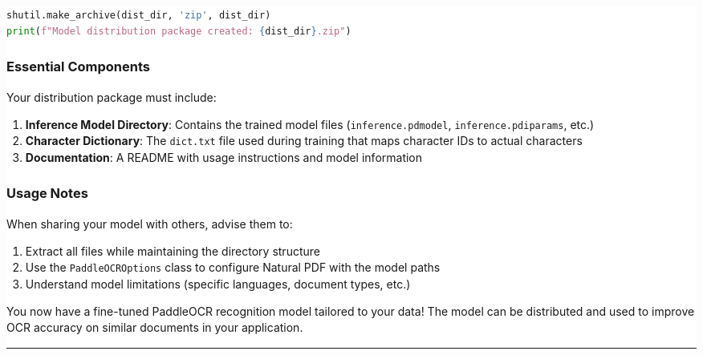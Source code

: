 ````python
shutil.make_archive(dist_dir, 'zip', dist_dir)
print(f"Model distribution package created: {dist_dir}.zip")
````

### Essential Components

Your distribution package must include:

1. **Inference Model Directory**: Contains the trained model files (`inference.pdmodel`, `inference.pdiparams`, etc.)
2. **Character Dictionary**: The `dict.txt` file used during training that maps character IDs to actual characters
3. **Documentation**: A README with usage instructions and model information

### Usage Notes

When sharing your model with others, advise them to:

1. Extract all files while maintaining the directory structure
2. Use the `PaddleOCROptions` class to configure Natural PDF with the model paths
3. Understand model limitations (specific languages, document types, etc.)

You now have a fine-tuned PaddleOCR recognition model tailored to your data! The model can be distributed and used to improve OCR accuracy on similar documents in your application.

--- 